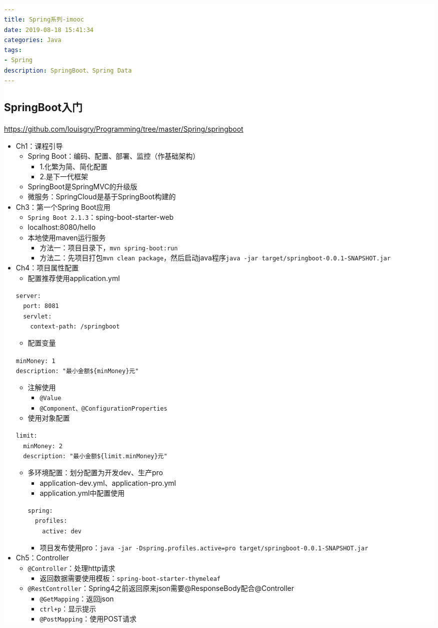 ```yaml
---
title: Spring系列-imooc
date: 2019-08-18 15:41:34
categories: Java
tags: 
- Spring
description: SpringBoot、Spring Data
---
```


## SpringBoot入门
https://github.com/louisgry/Programming/tree/master/Spring/springboot
- Ch1：课程引导
    - Spring Boot：编码、配置、部署、监控（作基础架构）
        - 1.化繁为简、简化配置
        - 2.是下一代框架
    - SpringBoot是SpringMVC的升级版
    - 微服务：SpringCloud是基于SpringBoot构建的
- Ch3：第一个Spring Boot应用
    - `Spring Boot 2.1.3`：sping-boot-starter-web
    - localhost:8080/hello
    - 本地使用maven运行服务
        - 方法一：项目目录下，`mvn spring-boot:run`
        - 方法二：先项目打包`mvn clean package`，然后启动java程序`java -jar target/springboot-0.0.1-SNAPSHOT.jar`
- Ch4：项目属性配置
    - 配置推荐使用application.yml
    ```
    server:
      port: 8081
      servlet:
        context-path: /springboot
    ```
    - 配置变量
    ```
    minMoney: 1
    description: "最小金额${minMoney}元"
    ```
    - 注解使用
        - `@Value`
        - `@Component、@ConfigurationProperties`
    - 使用对象配置
    ```
    limit:
      minMoney: 2
      description: "最小金额${limit.minMoney}元"
    ```
    - 多环境配置：划分配置为开发dev、生产pro
        - application-dev.yml、application-pro.yml
        - application.yml中配置使用
        ```
        spring:
          profiles:
            active: dev
        ```
        - 项目发布使用pro：`java -jar -Dspring.profiles.active=pro target/springboot-0.0.1-SNAPSHOT.jar`
- Ch5：Controller
    - `@Controller`：处理http请求
        - 返回数据需要使用模板：`spring-boot-starter-thymeleaf`
    - `@RestController`：Spring4之前返回原来json需要@ResponseBody配合@Controller
        - `@GetMapping`：返回json
        - `ctrl+p`：显示提示
        - `@PostMapping`：使用POST请求